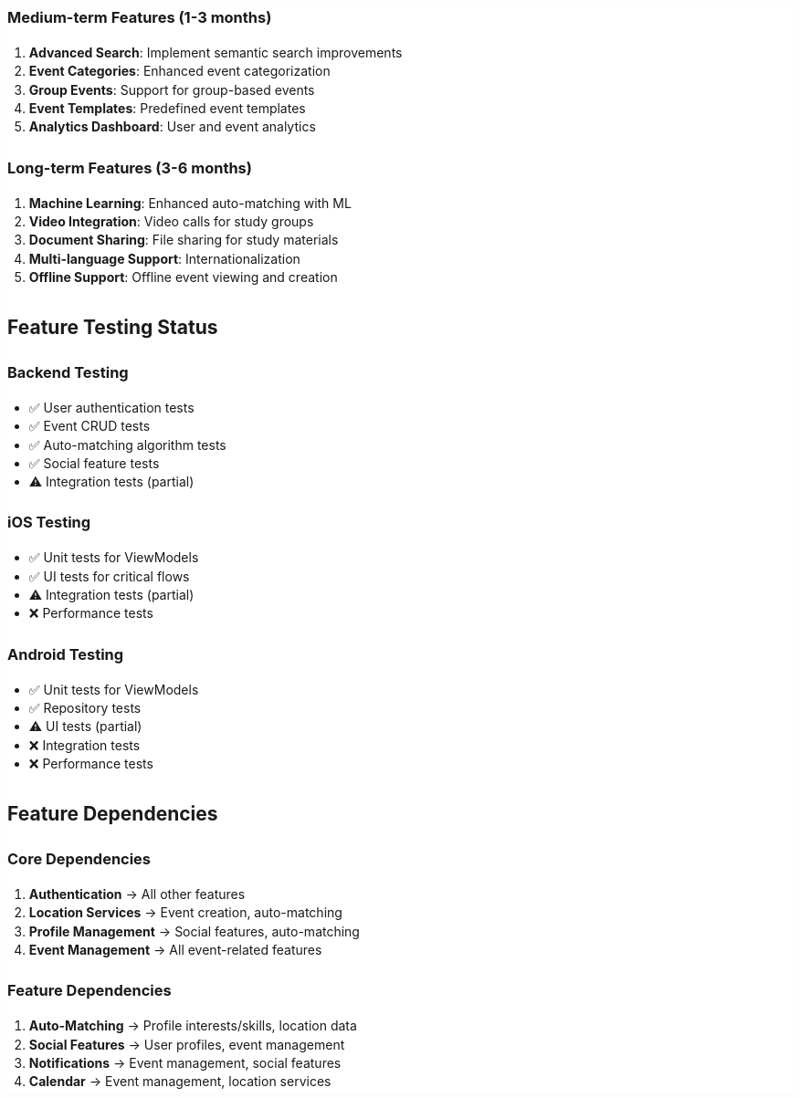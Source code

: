 ### Medium-term Features (1-3 months)
1. **Advanced Search**: Implement semantic search improvements
2. **Event Categories**: Enhanced event categorization
3. **Group Events**: Support for group-based events
4. **Event Templates**: Predefined event templates
5. **Analytics Dashboard**: User and event analytics

### Long-term Features (3-6 months)
1. **Machine Learning**: Enhanced auto-matching with ML
2. **Video Integration**: Video calls for study groups
3. **Document Sharing**: File sharing for study materials
4. **Multi-language Support**: Internationalization
5. **Offline Support**: Offline event viewing and creation

## Feature Testing Status

### Backend Testing
- ✅ User authentication tests
- ✅ Event CRUD tests
- ✅ Auto-matching algorithm tests
- ✅ Social feature tests
- ⚠️ Integration tests (partial)

### iOS Testing
- ✅ Unit tests for ViewModels
- ✅ UI tests for critical flows
- ⚠️ Integration tests (partial)
- ❌ Performance tests

### Android Testing
- ✅ Unit tests for ViewModels
- ✅ Repository tests
- ⚠️ UI tests (partial)
- ❌ Integration tests
- ❌ Performance tests

## Feature Dependencies

### Core Dependencies
1. **Authentication** → All other features
2. **Location Services** → Event creation, auto-matching
3. **Profile Management** → Social features, auto-matching
4. **Event Management** → All event-related features

### Feature Dependencies
1. **Auto-Matching** → Profile interests/skills, location data
2. **Social Features** → User profiles, event management
3. **Notifications** → Event management, social features
4. **Calendar** → Event management, location services
